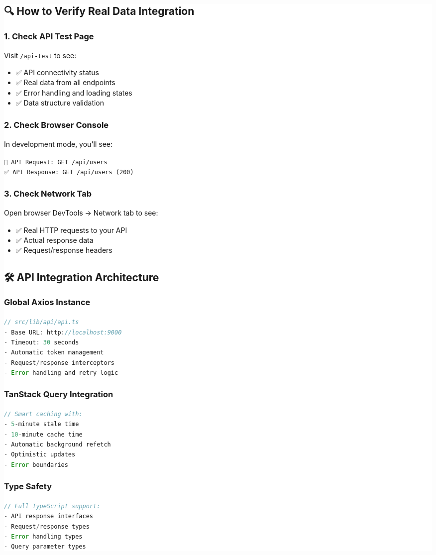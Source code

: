 ## 🔍 **How to Verify Real Data Integration**

### **1. Check API Test Page**
Visit `/api-test` to see:
- ✅ API connectivity status
- ✅ Real data from all endpoints
- ✅ Error handling and loading states
- ✅ Data structure validation

### **2. Check Browser Console**
In development mode, you'll see:
```
🚀 API Request: GET /api/users
✅ API Response: GET /api/users (200)
```

### **3. Check Network Tab**
Open browser DevTools → Network tab to see:
- ✅ Real HTTP requests to your API
- ✅ Actual response data
- ✅ Request/response headers

## 🛠️ **API Integration Architecture**

### **Global Axios Instance**
```typescript
// src/lib/api/api.ts
- Base URL: http://localhost:9000
- Timeout: 30 seconds
- Automatic token management
- Request/response interceptors
- Error handling and retry logic
```

### **TanStack Query Integration**
```typescript
// Smart caching with:
- 5-minute stale time
- 10-minute cache time
- Automatic background refetch
- Optimistic updates
- Error boundaries
```

### **Type Safety**
```typescript
// Full TypeScript support:
- API response interfaces
- Request/response types
- Error handling types
- Query parameter types
```
